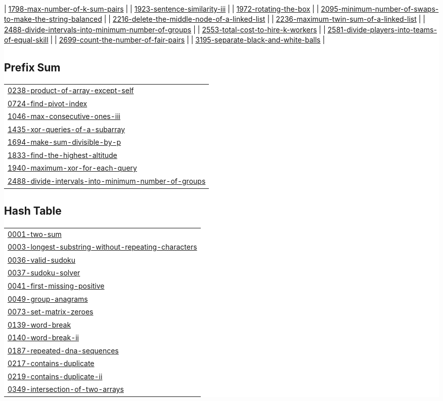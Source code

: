 | [1798-max-number-of-k-sum-pairs](https://github.com/anurag-026/Leetcode-75/tree/master/1798-max-number-of-k-sum-pairs) |
| [1923-sentence-similarity-iii](https://github.com/anurag-026/Leetcode-daily/tree/master/1923-sentence-similarity-iii) |
| [1972-rotating-the-box](https://github.com/anurag-026/Leetcode-daily/tree/master/1972-rotating-the-box) |
| [2095-minimum-number-of-swaps-to-make-the-string-balanced](https://github.com/anurag-026/Leetcode-daily/tree/master/2095-minimum-number-of-swaps-to-make-the-string-balanced) |
| [2216-delete-the-middle-node-of-a-linked-list](https://github.com/anurag-026/Leetcode-75/tree/master/2216-delete-the-middle-node-of-a-linked-list) |
| [2236-maximum-twin-sum-of-a-linked-list](https://github.com/anurag-026/Leetcode-75/tree/master/2236-maximum-twin-sum-of-a-linked-list) |
| [2488-divide-intervals-into-minimum-number-of-groups](https://github.com/anurag-026/Leetcode-daily/tree/master/2488-divide-intervals-into-minimum-number-of-groups) |
| [2553-total-cost-to-hire-k-workers](https://github.com/anurag-026/Leetcode-75/tree/master/2553-total-cost-to-hire-k-workers) |
| [2581-divide-players-into-teams-of-equal-skill](https://github.com/anurag-026/Leetcode-daily/tree/master/2581-divide-players-into-teams-of-equal-skill) |
| [2699-count-the-number-of-fair-pairs](https://github.com/anurag-026/Leetcode-daily/tree/master/2699-count-the-number-of-fair-pairs) |
| [3195-separate-black-and-white-balls](https://github.com/anurag-026/Leetcode-daily/tree/master/3195-separate-black-and-white-balls) |
## Prefix Sum
|  |
| ------- |
| [0238-product-of-array-except-self](https://github.com/anurag-026/Leetcode-75/tree/master/0238-product-of-array-except-self) |
| [0724-find-pivot-index](https://github.com/anurag-026/Leetcode-75/tree/master/0724-find-pivot-index) |
| [1046-max-consecutive-ones-iii](https://github.com/anurag-026/Leetcode-75/tree/master/1046-max-consecutive-ones-iii) |
| [1435-xor-queries-of-a-subarray](https://github.com/anurag-026/Leetcode-75/tree/master/1435-xor-queries-of-a-subarray) |
| [1694-make-sum-divisible-by-p](https://github.com/anurag-026/Leetcode-daily/tree/master/1694-make-sum-divisible-by-p) |
| [1833-find-the-highest-altitude](https://github.com/anurag-026/Leetcode-75/tree/master/1833-find-the-highest-altitude) |
| [1940-maximum-xor-for-each-query](https://github.com/anurag-026/Leetcode-daily/tree/master/1940-maximum-xor-for-each-query) |
| [2488-divide-intervals-into-minimum-number-of-groups](https://github.com/anurag-026/Leetcode-daily/tree/master/2488-divide-intervals-into-minimum-number-of-groups) |
## Hash Table
|  |
| ------- |
| [0001-two-sum](https://github.com/anurag-026/Leetcode-75/tree/master/0001-two-sum) |
| [0003-longest-substring-without-repeating-characters](https://github.com/anurag-026/Leetcode-daily/tree/master/0003-longest-substring-without-repeating-characters) |
| [0036-valid-sudoku](https://github.com/anurag-026/Leetcode-daily/tree/master/0036-valid-sudoku) |
| [0037-sudoku-solver](https://github.com/anurag-026/Leetcode-daily/tree/master/0037-sudoku-solver) |
| [0041-first-missing-positive](https://github.com/anurag-026/Leetcode-daily/tree/master/0041-first-missing-positive) |
| [0049-group-anagrams](https://github.com/anurag-026/Leetcode-daily/tree/master/0049-group-anagrams) |
| [0073-set-matrix-zeroes](https://github.com/anurag-026/Leetcode-daily/tree/master/0073-set-matrix-zeroes) |
| [0139-word-break](https://github.com/anurag-026/Leetcode-daily/tree/master/0139-word-break) |
| [0140-word-break-ii](https://github.com/anurag-026/Leetcode-daily/tree/master/0140-word-break-ii) |
| [0187-repeated-dna-sequences](https://github.com/anurag-026/Leetcode-daily/tree/master/0187-repeated-dna-sequences) |
| [0217-contains-duplicate](https://github.com/anurag-026/Leetcode-daily/tree/master/0217-contains-duplicate) |
| [0219-contains-duplicate-ii](https://github.com/anurag-026/Leetcode-daily/tree/master/0219-contains-duplicate-ii) |
| [0349-intersection-of-two-arrays](https://github.com/anurag-026/Leetcode-daily/tree/master/0349-intersection-of-two-arrays) |